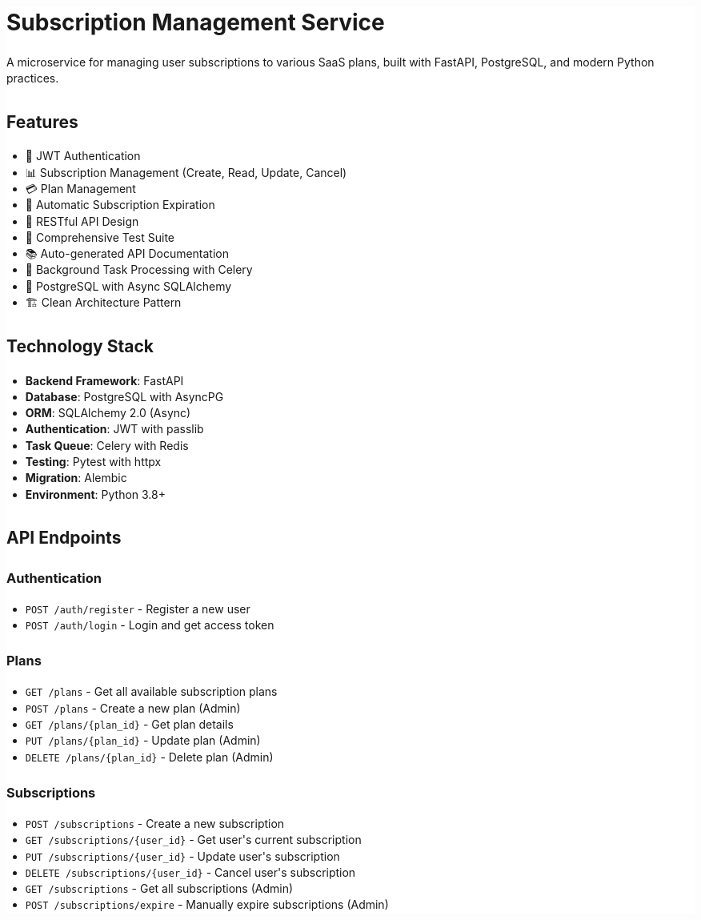 # Subscription Management Service

A microservice for managing user subscriptions to various SaaS plans, built with FastAPI, PostgreSQL, and modern Python practices.

## Features

- 🔐 JWT Authentication
- 📊 Subscription Management (Create, Read, Update, Cancel)
- 💳 Plan Management
- 🔄 Automatic Subscription Expiration
- 🎯 RESTful API Design
- 🧪 Comprehensive Test Suite
- 📚 Auto-generated API Documentation
- 🔄 Background Task Processing with Celery
- 🐘 PostgreSQL with Async SQLAlchemy
- 🏗️ Clean Architecture Pattern

## Technology Stack

- **Backend Framework**: FastAPI
- **Database**: PostgreSQL with AsyncPG
- **ORM**: SQLAlchemy 2.0 (Async)
- **Authentication**: JWT with passlib
- **Task Queue**: Celery with Redis
- **Testing**: Pytest with httpx
- **Migration**: Alembic
- **Environment**: Python 3.8+

## API Endpoints

### Authentication
- `POST /auth/register` - Register a new user
- `POST /auth/login` - Login and get access token

### Plans
- `GET /plans` - Get all available subscription plans
- `POST /plans` - Create a new plan (Admin)
- `GET /plans/{plan_id}` - Get plan details
- `PUT /plans/{plan_id}` - Update plan (Admin)
- `DELETE /plans/{plan_id}` - Delete plan (Admin)

### Subscriptions
- `POST /subscriptions` - Create a new subscription
- `GET /subscriptions/{user_id}` - Get user's current subscription
- `PUT /subscriptions/{user_id}` - Update user's subscription
- `DELETE /subscriptions/{user_id}` - Cancel user's subscription
- `GET /subscriptions` - Get all subscriptions (Admin)
- `POST /subscriptions/expire` - Manually expire subscriptions (Admin)

